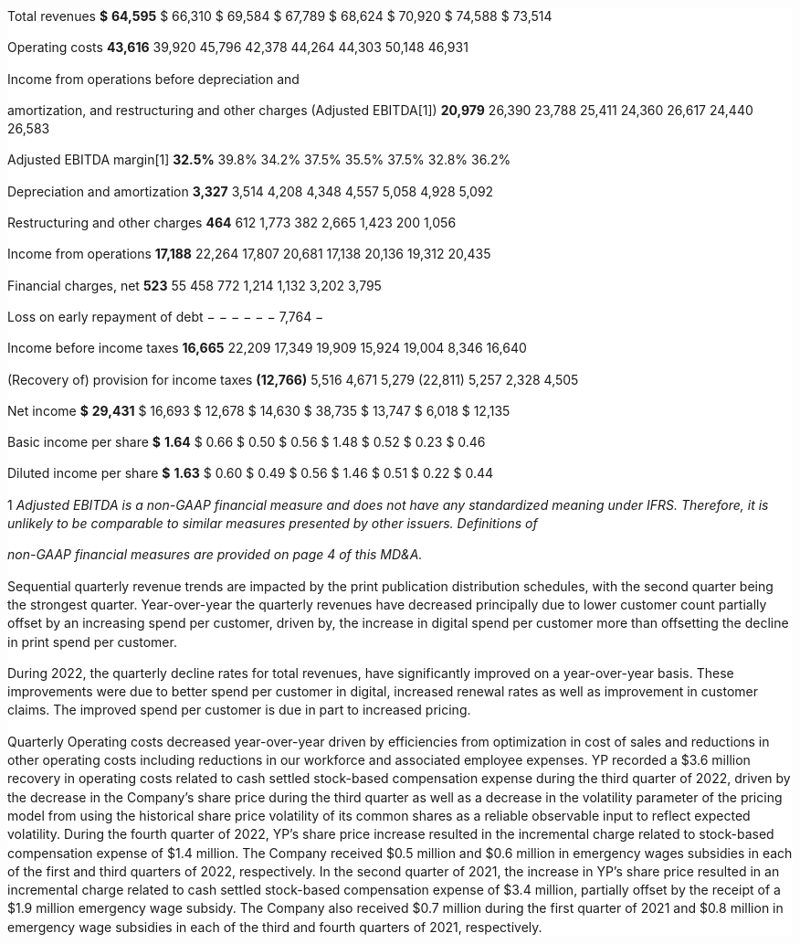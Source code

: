 Total revenues **$** **64,595** $ 66,310 $ 69,584 $ 67,789 $ 68,624 $ 70,920 $ 74,588 $ 73,514

Operating costs **43,616** 39,920 45,796 42,378 44,264 44,303 50,148 46,931

Income from operations before depreciation and

amortization, and restructuring and other
charges (Adjusted EBITDA[1]) **20,979** 26,390 23,788 25,411 24,360 26,617 24,440 26,583

Adjusted EBITDA margin[1] **32.5%** 39.8% 34.2% 37.5% 35.5% 37.5% 32.8% 36.2%

Depreciation and amortization **3,327** 3,514 4,208 4,348 4,557 5,058 4,928 5,092

Restructuring and other charges **464** 612 1,773 382 2,665 1,423 200 1,056

Income from operations **17,188** 22,264 17,807 20,681 17,138 20,136 19,312 20,435

Financial charges, net **523** 55 458 772 1,214 1,132 3,202 3,795

Loss on early repayment of debt − − − − − − 7,764 −

Income before income taxes **16,665** 22,209 17,349 19,909 15,924 19,004 8,346 16,640

(Recovery of) provision for income taxes **(12,766)** 5,516 4,671 5,279 (22,811) 5,257 2,328 4,505

Net income **$** **29,431** $ 16,693 $ 12,678 $ 14,630 $ 38,735 $ 13,747 $ 6,018 $ 12,135

Basic income per share **$** **1.64** $ 0.66 $ 0.50 $ 0.56 $ 1.48 $ 0.52 $ 0.23 $ 0.46

Diluted income per share **$** **1.63** $ 0.60 $ 0.49 $ 0.56 $ 1.46 $ 0.51 $ 0.22 $ 0.44

1 _Adjusted EBITDA is a non-GAAP financial measure and does not have any standardized meaning under IFRS. Therefore, it is unlikely to be comparable to similar measures presented by other issuers. Definitions of_

_non-GAAP financial measures are provided on page 4 of this MD&A._

Sequential quarterly revenue trends are impacted by the print publication distribution schedules, with the second quarter being the strongest quarter. Year-over-year the
quarterly revenues have decreased principally due to lower customer count partially offset by an increasing spend per customer, driven by, the increase in digital spend
per customer more than offsetting the decline in print spend per customer.

During 2022, the quarterly decline rates for total revenues, have significantly improved on a year-over-year basis. These improvements were due to better spend per
customer in digital, increased renewal rates as well as improvement in customer claims. The improved spend per customer is due in part to increased pricing.

Quarterly Operating costs decreased year-over-year driven by efficiencies from optimization in cost of sales and reductions in other operating costs including reductions
in our workforce and associated employee expenses. YP recorded a $3.6 million recovery in operating costs related to cash settled stock-based compensation expense
during the third quarter of 2022, driven by the decrease in the Company’s share price during the third quarter as well as a decrease in the volatility parameter of the
pricing model from using the historical share price volatility of its common shares as a reliable observable input to reflect expected volatility. During the fourth quarter of
2022, YP’s share price increase resulted in the incremental charge related to stock-based compensation expense of $1.4 million. The Company received
$0.5 million and $0.6 million in emergency wages subsidies in each of the first and third quarters of 2022, respectively. In the second quarter of 2021, the increase in
YP’s share price resulted in an incremental charge related to cash settled stock-based compensation expense of $3.4 million, partially offset by the receipt of a
$1.9 million emergency wage subsidy. The Company also received $0.7 million during the first quarter of 2021 and $0.8 million in emergency wage subsidies in each of
the third and fourth quarters of 2021, respectively.
